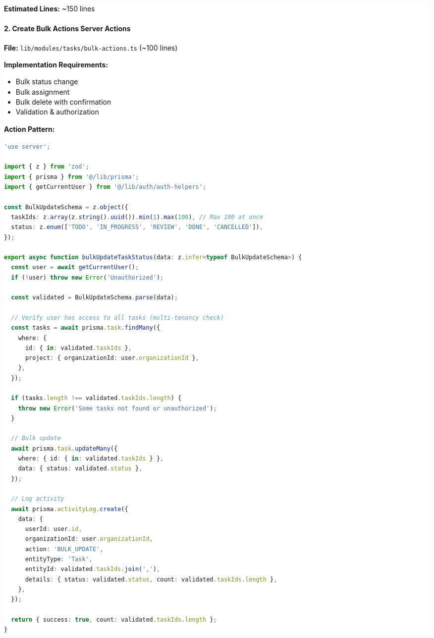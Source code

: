 **Estimated Lines:** ~150 lines

#### 2. Create Bulk Actions Server Actions
**File:** `lib/modules/tasks/bulk-actions.ts` (~100 lines)

**Implementation Requirements:**
- Bulk status change
- Bulk assignment
- Bulk delete with confirmation
- Validation & authorization

**Action Pattern:**
```typescript
'use server';

import { z } from 'zod';
import { prisma } from '@/lib/prisma';
import { getCurrentUser } from '@/lib/auth/auth-helpers';

const BulkUpdateSchema = z.object({
  taskIds: z.array(z.string().uuid()).min(1).max(100), // Max 100 at once
  status: z.enum(['TODO', 'IN_PROGRESS', 'REVIEW', 'DONE', 'CANCELLED']),
});

export async function bulkUpdateTaskStatus(data: z.infer<typeof BulkUpdateSchema>) {
  const user = await getCurrentUser();
  if (!user) throw new Error('Unauthorized');

  const validated = BulkUpdateSchema.parse(data);

  // Verify user has access to all tasks (multi-tenancy check)
  const tasks = await prisma.task.findMany({
    where: {
      id: { in: validated.taskIds },
      project: { organizationId: user.organizationId },
    },
  });

  if (tasks.length !== validated.taskIds.length) {
    throw new Error('Some tasks not found or unauthorized');
  }

  // Bulk update
  await prisma.task.updateMany({
    where: { id: { in: validated.taskIds } },
    data: { status: validated.status },
  });

  // Log activity
  await prisma.activityLog.create({
    data: {
      userId: user.id,
      organizationId: user.organizationId,
      action: 'BULK_UPDATE',
      entityType: 'Task',
      entityId: validated.taskIds.join(','),
      details: { status: validated.status, count: validated.taskIds.length },
    },
  });

  return { success: true, count: validated.taskIds.length };
}
```
